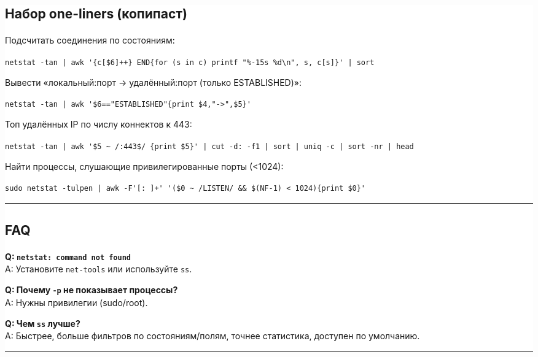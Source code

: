 
## Набор one-liners (копипаст)

Подсчитать соединения по состояниям:
```
netstat -tan | awk '{c[$6]++} END{for (s in c) printf "%-15s %d\n", s, c[s]}' | sort
```

Вывести «локальный:порт → удалённый:порт (только ESTABLISHED)»:
```
netstat -tan | awk '$6=="ESTABLISHED"{print $4,"->",$5}'
```

Топ удалённых IP по числу коннектов к 443:
```
netstat -tan | awk '$5 ~ /:443$/ {print $5}' | cut -d: -f1 | sort | uniq -c | sort -nr | head
```

Найти процессы, слушающие привилегированные порты (<1024):
```
sudo netstat -tulpen | awk -F'[: ]+' '($0 ~ /LISTEN/ && $(NF-1) < 1024){print $0}'
```

---

## FAQ

**Q: `netstat: command not found`**  
A: Установите `net-tools` или используйте `ss`.

**Q: Почему `-p` не показывает процессы?**  
A: Нужны привилегии (sudo/root).

**Q: Чем `ss` лучше?**  
A: Быстрее, больше фильтров по состояниям/полям, точнее статистика, доступен по умолчанию.

---

